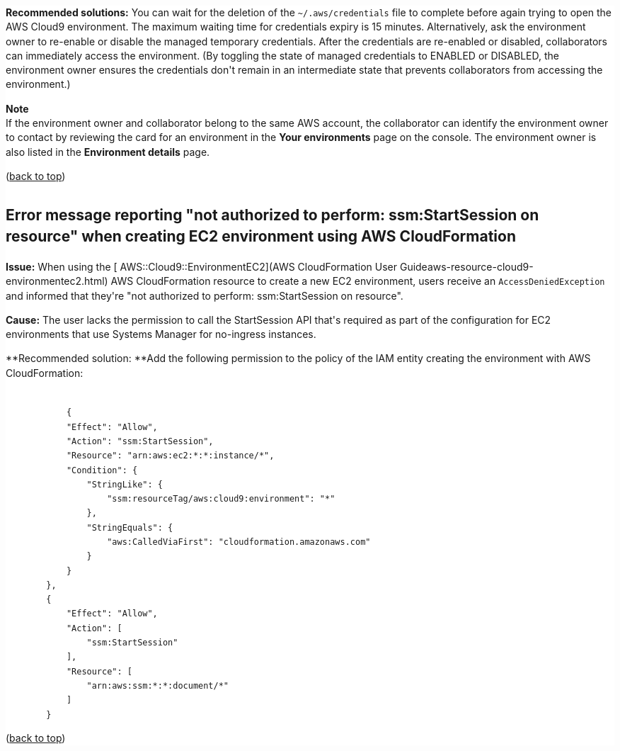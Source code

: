 **Recommended solutions:** You can wait for the deletion of the `~/.aws/credentials` file to complete before again trying to open the AWS Cloud9 environment\. The maximum waiting time for credentials expiry is 15 minutes\. Alternatively, ask the environment owner to re\-enable or disable the managed temporary credentials\. After the credentials are re\-enabled or disabled, collaborators can immediately access the environment\. \(By toggling the state of managed credentials to ENABLED or DISABLED, the environment owner ensures the credentials don't remain in an intermediate state that prevents collaborators from accessing the environment\.\)

**Note**  
If the environment owner and collaborator belong to the same AWS account, the collaborator can identify the environment owner to contact by reviewing the card for an environment in the **Your environments** page on the console\. The environment owner is also listed in the **Environment details** page\.

\([back to top](#troubleshooting)\)

## Error message reporting "not authorized to perform: ssm:StartSession on resource" when creating EC2 environment using AWS CloudFormation<a name="cfn-no-ingress-failed"></a>

**Issue:** When using the [ AWS::Cloud9::EnvironmentEC2](AWS CloudFormation User Guideaws-resource-cloud9-environmentec2.html) AWS CloudFormation resource to create a new EC2 environment, users receive an `AccessDeniedException` and informed that they're "not authorized to perform: ssm:StartSession on resource"\.

**Cause:** The user lacks the permission to call the StartSession API that's required as part of the configuration for EC2 environments that use Systems Manager for no\-ingress instances\.

**Recommended solution: **Add the following permission to the policy of the IAM entity creating the environment with AWS CloudFormation: 

```
       
            {
            "Effect": "Allow",
            "Action": "ssm:StartSession",
            "Resource": "arn:aws:ec2:*:*:instance/*",
            "Condition": {
                "StringLike": {
                    "ssm:resourceTag/aws:cloud9:environment": "*"
                },
                "StringEquals": {
                    "aws:CalledViaFirst": "cloudformation.amazonaws.com"
                }
            }
        },
        {
            "Effect": "Allow",
            "Action": [
                "ssm:StartSession"
            ],
            "Resource": [
                "arn:aws:ssm:*:*:document/*"
            ]
        }
```

\([back to top](#troubleshooting)\)